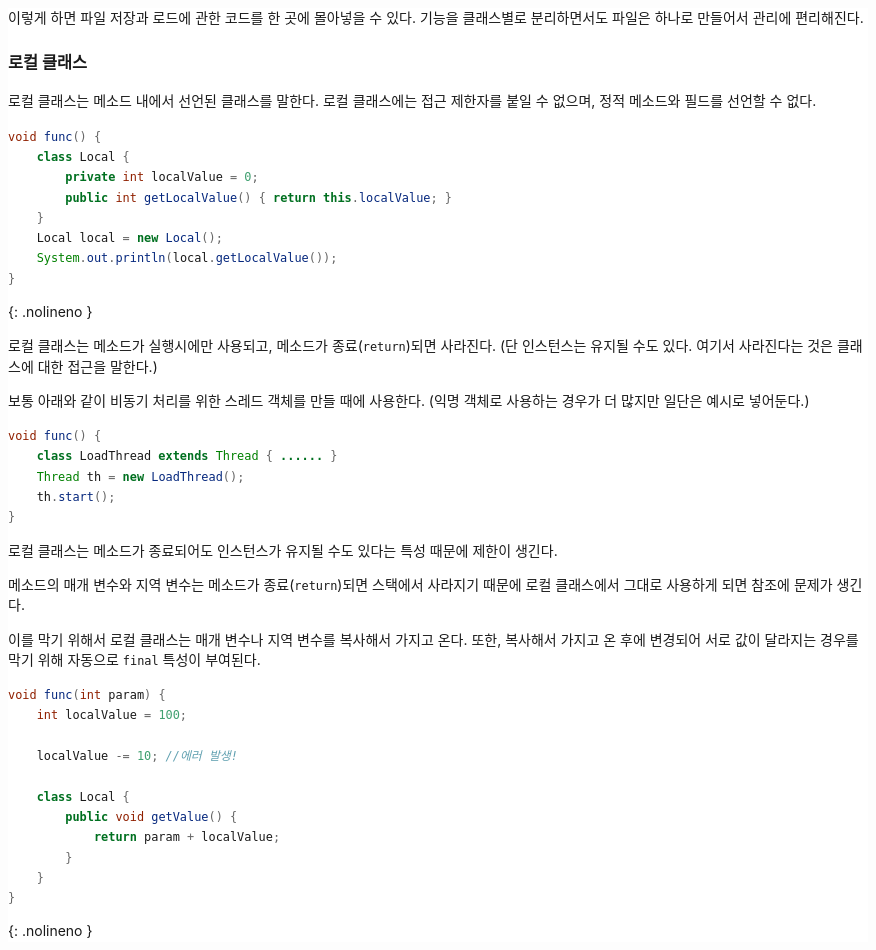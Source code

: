 
이렇게 하면 파일 저장과 로드에 관한 코드를 한 곳에 몰아넣을 수 있다.
기능을 클래스별로 분리하면서도 파일은 하나로 만들어서 관리에 편리해진다.

### 로컬 클래스

로컬 클래스는 메소드 내에서 선언된 클래스를 말한다.
로컬 클래스에는 접근 제한자를 붙일 수 없으며, 정적 메소드와 필드를 선언할 수 없다.

```java
void func() {
    class Local {
        private int localValue = 0;
        public int getLocalValue() { return this.localValue; }
    }
    Local local = new Local();
    System.out.println(local.getLocalValue());
}
```
{: .nolineno }

로컬 클래스는 메소드가 실행시에만 사용되고, 메소드가 종료(`return`)되면 사라진다.
(단 인스턴스는 유지될 수도 있다. 여기서 사라진다는 것은 클래스에 대한 접근을 말한다.)

보통 아래와 같이 비동기 처리를 위한 스레드 객체를 만들 때에 사용한다.
(익명 객체로 사용하는 경우가 더 많지만 일단은 예시로 넣어둔다.)

```java
void func() {
    class LoadThread extends Thread { ...... }
    Thread th = new LoadThread();
    th.start();
}
```

로컬 클래스는 메소드가 종료되어도 인스턴스가 유지될 수도 있다는 특성 때문에 제한이 생긴다.

메소드의 매개 변수와 지역 변수는 메소드가 종료(`return`)되면 스택에서 사라지기 때문에 로컬 클래스에서 그대로 사용하게 되면 참조에 문제가 생긴다.

이를 막기 위해서 로컬 클래스는 매개 변수나 지역 변수를 복사해서 가지고 온다.
또한, 복사해서 가지고 온 후에 변경되어 서로 값이 달라지는 경우를 막기 위해 자동으로 `final` 특성이 부여된다.

```java
void func(int param) {
    int localValue = 100;

	localValue -= 10; //에러 발생!

    class Local {
        public void getValue() {
            return param + localValue;
        }
    }
}
```
{: .nolineno }
